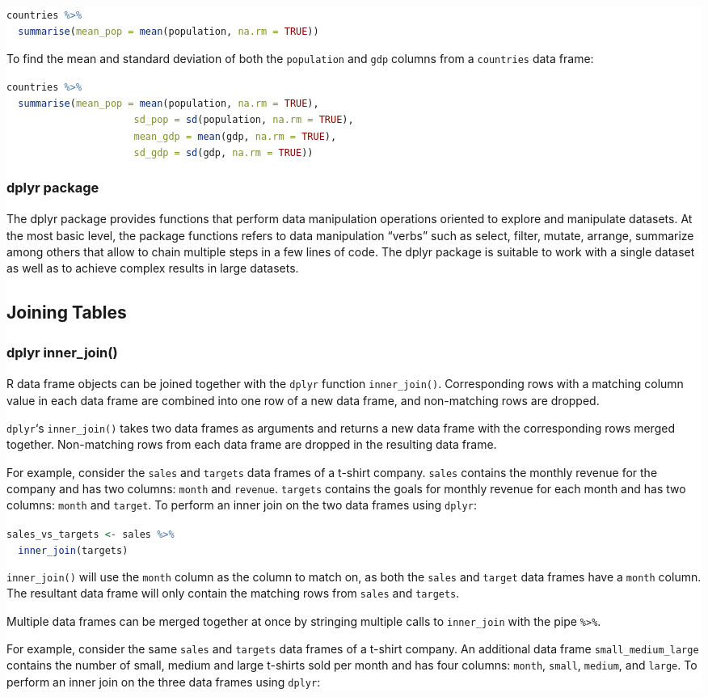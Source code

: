 ```r
countries %>%
  summarise(mean_pop = mean(population, na.rm = TRUE))
```

To find the mean and standard deviation of both the `population` and `gdp` columns from a `countries` data frame:

```r
countries %>%
  summarise(mean_pop = mean(population, na.rm = TRUE),
                      sd_pop = sd(population, na.rm = TRUE),
                      mean_gdp = mean(gdp, na.rm = TRUE),
                      sd_gdp = sd(gdp, na.rm = TRUE))
```

### **dplyr package**

The dplyr package provides functions that perform data manipulation operations oriented to explore and manipulate datasets. At the most basic level, the package functions refers to data manipulation “verbs” such as select, filter, mutate, arrange, summarize among others that allow to chain multiple steps in a few lines of code. The dplyr package is suitable to work with a single dataset as well as to achieve complex results in large datasets.

## Joining Tables

### **dplyr inner_join()**

R data frame objects can be joined together with the `dplyr` function `inner_join()`. Corresponding rows with a matching column value in each data frame are combined into one row of a new data frame, and non-matching rows are dropped.

`dplyr`‘s `inner_join()` takes two data frames as arguments and returns a new data frame with the corresponding rows merged together. Non-matching rows from each data frame are dropped in the resulting data frame.

For example, consider the `sales` and `targets` data frames of a t-shirt company. `sales` contains the monthly revenue for the company and has two columns: `month` and `revenue`. `targets` contains the goals for monthly revenue for each month and has two columns: `month` and `target`. To perform an inner join on the two data frames using `dplyr`:

```r
sales_vs_targets <- sales %>%
  inner_join(targets)
```

`inner_join()` will use the `month` column as the column to match on, as both the `sales` and `target` data frames have a `month` column. The resultant data frame will only contain the matching rows from `sales` and `targets`.

Multiple data frames can be merged together at once by stringing multiple calls to `inner_join` with the pipe `%>%`.

For example, consider the same `sales` and `targets` data frames of a t-shirt company. An additional data frame `small_medium_large` contains the number of small, medium and large t-shirts sold per month and has four columns: `month`, `small`, `medium`, and `large`. To perform an inner join on the three data frames using `dplyr`:
